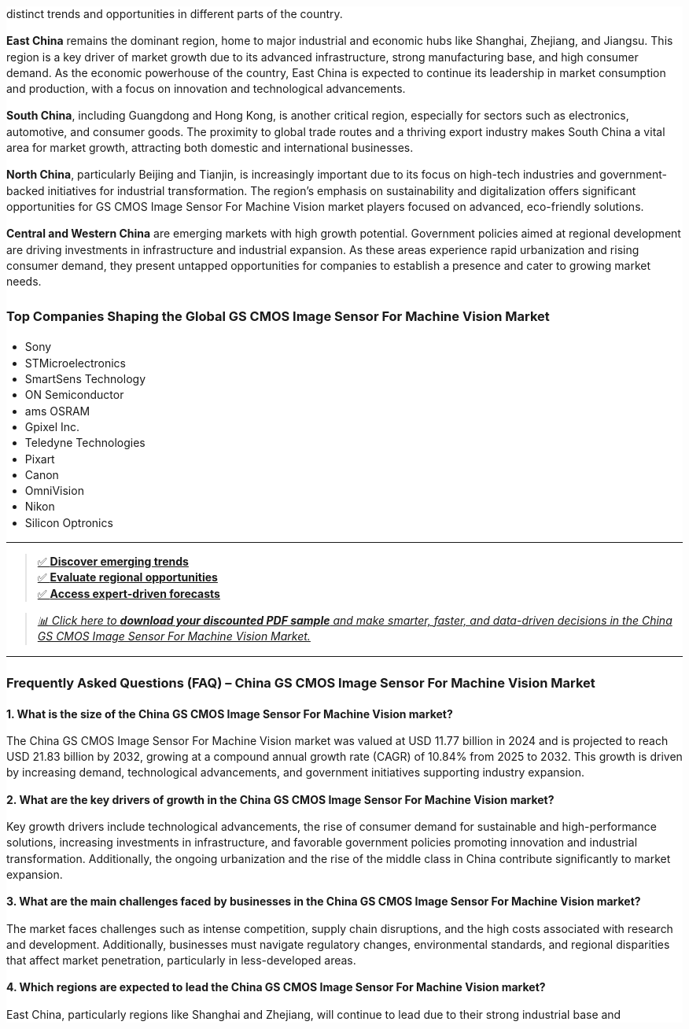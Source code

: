 distinct trends and opportunities in different parts of the country.</p><p class="" data-start="351" data-end="799"><strong data-start="351" data-end="365">East China</strong> remains the dominant region, home to major industrial and economic hubs like Shanghai, Zhejiang, and Jiangsu. This region is a key driver of market growth due to its advanced infrastructure, strong manufacturing base, and high consumer demand. As the economic powerhouse of the country, East China is expected to continue its leadership in market consumption and production, with a focus on innovation and technological advancements.</p><p class="" data-start="801" data-end="1129"><strong data-start="801" data-end="816">South China</strong>, including Guangdong and Hong Kong, is another critical region, especially for sectors such as electronics, automotive, and consumer goods. The proximity to global trade routes and a thriving export industry makes South China a vital area for market growth, attracting both domestic and international businesses.</p><p class="" data-start="1131" data-end="1474"><strong data-start="1131" data-end="1146">North China</strong>, particularly Beijing and Tianjin, is increasingly important due to its focus on high-tech industries and government-backed initiatives for industrial transformation. The region&rsquo;s emphasis on sustainability and digitalization offers significant opportunities for GS CMOS Image Sensor For Machine Vision market players focused on advanced, eco-friendly solutions.</p><p class="" data-start="1476" data-end="1854"><strong data-start="1476" data-end="1505">Central and Western China</strong> are emerging markets with high growth potential. Government policies aimed at regional development are driving investments in infrastructure and industrial expansion. As these areas experience rapid urbanization and rising consumer demand, they present untapped opportunities for companies to establish a presence and cater to growing market needs.</p><p class="" data-start="1856" data-end="2046"><h3>Top Companies Shaping the Global GS CMOS Image Sensor For Machine Vision Market </h3><ul><li>Sony</li><li>STMicroelectronics</li><li>SmartSens Technology</li><li>ON Semiconductor</li><li>ams OSRAM</li><li>Gpixel Inc.</li><li>Teledyne Technologies</li><li>Pixart</li><li>Canon</li><li>OmniVision</li><li>Nikon</li><li>Silicon Optronics</li></ul></p><hr /><blockquote><p><a href="https://www.marketresearchintellect.com/ask-for-discount/?rid=1050988&amp;utm_source=Github-China&amp;utm_medium=805">✅ <strong data-start="617" data-end="645">Discover emerging trends</strong></a><br data-start="645" data-end="648" /><a href="https://www.marketresearchintellect.com/ask-for-discount/?rid=1050988&amp;utm_source=Github-China&amp;utm_medium=805"> ✅ <strong data-start="650" data-end="685">Evaluate regional opportunities</strong></a><br data-start="685" data-end="688" /><a href="https://www.marketresearchintellect.com/ask-for-discount/?rid=1050988&amp;utm_source=Github-China&amp;utm_medium=805"> ✅ <strong data-start="690" data-end="724">Access expert-driven forecasts</strong></a></p></blockquote><blockquote><p class="" data-start="728" data-end="864"><a href="https://www.marketresearchintellect.com/ask-for-discount/?rid=1050988&amp;utm_source=Github-China&amp;utm_medium=805"><em>📊 Click&nbsp;here to <strong data-start="746" data-end="785">download your discounted PDF sample</strong> and make smarter, faster, and data-driven decisions in the China GS CMOS Image Sensor For Machine Vision Market.</em></a></p></blockquote><hr /><h3 class="" data-start="169" data-end="229"><strong data-start="173" data-end="229">Frequently Asked Questions (FAQ) &ndash; China GS CMOS Image Sensor For Machine Vision Market</strong></h3><p class="" data-start="231" data-end="601"><strong data-start="231" data-end="280">1. What is the size of the China GS CMOS Image Sensor For Machine Vision market?</strong></p><p class="" data-start="231" data-end="601">The China GS CMOS Image Sensor For Machine Vision market was valued at USD 11.77 billion in 2024 and is projected to reach USD 21.83 billion by 2032, growing at a compound annual growth rate (CAGR) of 10.84% from 2025 to 2032. This growth is driven by increasing demand, technological advancements, and government initiatives supporting industry expansion.</p><p class="" data-start="603" data-end="1058"><strong data-start="603" data-end="670">2. What are the key drivers of growth in the China GS CMOS Image Sensor For Machine Vision market?</strong></p><p class="" data-start="603" data-end="1058">Key growth drivers include technological advancements, the rise of consumer demand for sustainable and high-performance solutions, increasing investments in infrastructure, and favorable government policies promoting innovation and industrial transformation. Additionally, the ongoing urbanization and the rise of the middle class in China contribute significantly to market expansion.</p><p class="" data-start="1060" data-end="1466"><strong data-start="1060" data-end="1141">3. What are the main challenges faced by businesses in the China GS CMOS Image Sensor For Machine Vision market?</strong></p><p class="" data-start="1060" data-end="1466">The market faces challenges such as intense competition, supply chain disruptions, and the high costs associated with research and development. Additionally, businesses must navigate regulatory changes, environmental standards, and regional disparities that affect market penetration, particularly in less-developed areas.</p><p class="" data-start="1468" data-end="1949"><strong data-start="1468" data-end="1532">4. Which regions are expected to lead the China GS CMOS Image Sensor For Machine Vision market?</strong></p><p class="" data-start="1468" data-end="1949">East China, particularly regions like Shanghai and Zhejiang, will continue to lead due to their strong industrial base and